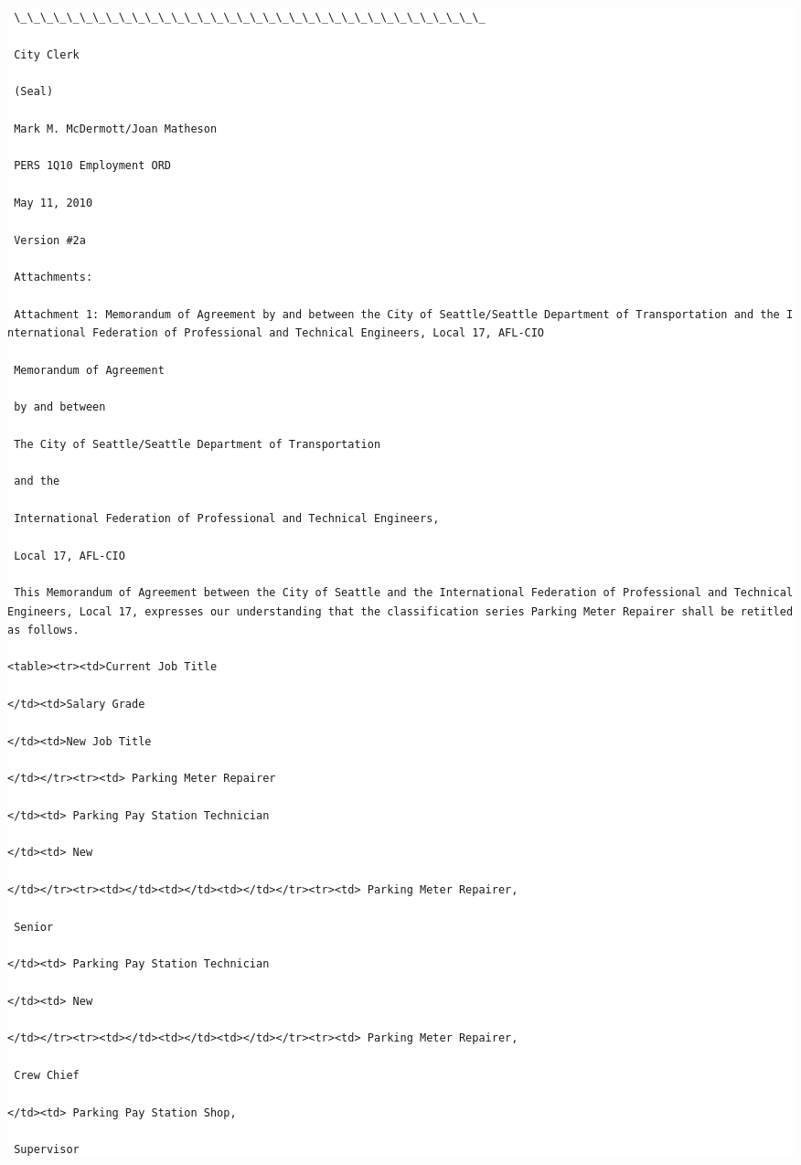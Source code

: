 ~~~~
 \_\_\_\_\_\_\_\_\_\_\_\_\_\_\_\_\_\_\_\_\_\_\_\_\_\_\_\_\_\_\_\_\_\_\_\_

 City Clerk

 (Seal)

 Mark M. McDermott/Joan Matheson

 PERS 1Q10 Employment ORD

 May 11, 2010

 Version #2a

 Attachments:

 Attachment 1: Memorandum of Agreement by and between the City of Seattle/Seattle Department of Transportation and the International Federation of Professional and Technical Engineers, Local 17, AFL-CIO

 Memorandum of Agreement

 by and between

 The City of Seattle/Seattle Department of Transportation

 and the

 International Federation of Professional and Technical Engineers,

 Local 17, AFL-CIO

 This Memorandum of Agreement between the City of Seattle and the International Federation of Professional and Technical Engineers, Local 17, expresses our understanding that the classification series Parking Meter Repairer shall be retitled as follows.

<table><tr><td>Current Job Title

</td><td>Salary Grade

</td><td>New Job Title

</td></tr><tr><td> Parking Meter Repairer

</td><td> Parking Pay Station Technician

</td><td> New

</td></tr><tr><td></td><td></td><td></td></tr><tr><td> Parking Meter Repairer,

 Senior

</td><td> Parking Pay Station Technician

</td><td> New

</td></tr><tr><td></td><td></td><td></td></tr><tr><td> Parking Meter Repairer,

 Crew Chief

</td><td> Parking Pay Station Shop,

 Supervisor
~~~~